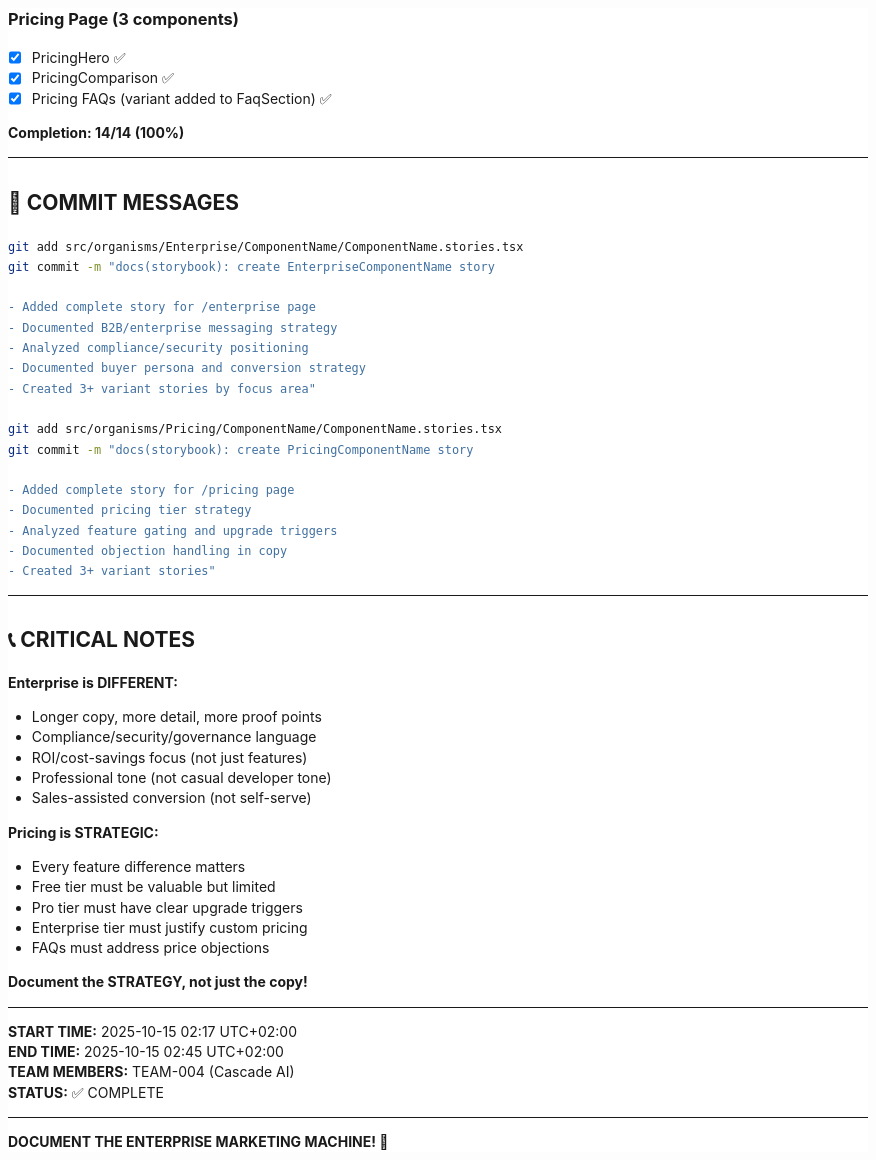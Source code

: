 ### Pricing Page (3 components)
- [x] PricingHero ✅
- [x] PricingComparison ✅
- [x] Pricing FAQs (variant added to FaqSection) ✅

**Completion: 14/14 (100%)**

---

## 🚀 COMMIT MESSAGES

```bash
git add src/organisms/Enterprise/ComponentName/ComponentName.stories.tsx
git commit -m "docs(storybook): create EnterpriseComponentName story

- Added complete story for /enterprise page
- Documented B2B/enterprise messaging strategy
- Analyzed compliance/security positioning
- Documented buyer persona and conversion strategy
- Created 3+ variant stories by focus area"

git add src/organisms/Pricing/ComponentName/ComponentName.stories.tsx
git commit -m "docs(storybook): create PricingComponentName story

- Added complete story for /pricing page
- Documented pricing tier strategy
- Analyzed feature gating and upgrade triggers
- Documented objection handling in copy
- Created 3+ variant stories"
```

---

## 📞 CRITICAL NOTES

**Enterprise is DIFFERENT:**
- Longer copy, more detail, more proof points
- Compliance/security/governance language
- ROI/cost-savings focus (not just features)
- Professional tone (not casual developer tone)
- Sales-assisted conversion (not self-serve)

**Pricing is STRATEGIC:**
- Every feature difference matters
- Free tier must be valuable but limited
- Pro tier must have clear upgrade triggers
- Enterprise tier must justify custom pricing
- FAQs must address price objections

**Document the STRATEGY, not just the copy!**

---

**START TIME:** 2025-10-15 02:17 UTC+02:00  
**END TIME:** 2025-10-15 02:45 UTC+02:00  
**TEAM MEMBERS:** TEAM-004 (Cascade AI)  
**STATUS:** ✅ COMPLETE

---

**DOCUMENT THE ENTERPRISE MARKETING MACHINE! 💼**
